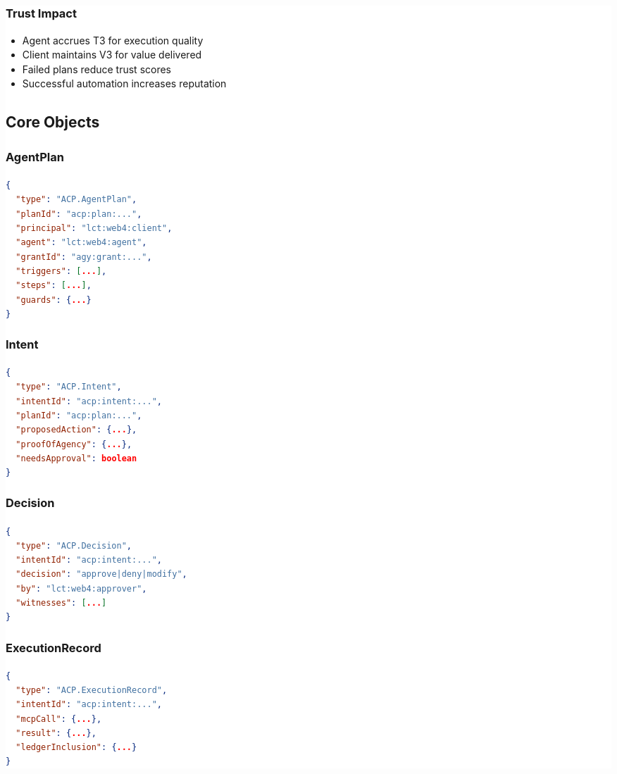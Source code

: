 ### Trust Impact
- Agent accrues T3 for execution quality
- Client maintains V3 for value delivered
- Failed plans reduce trust scores
- Successful automation increases reputation

## Core Objects

### AgentPlan
```json
{
  "type": "ACP.AgentPlan",
  "planId": "acp:plan:...",
  "principal": "lct:web4:client",
  "agent": "lct:web4:agent",
  "grantId": "agy:grant:...",
  "triggers": [...],
  "steps": [...],
  "guards": {...}
}
```

### Intent
```json
{
  "type": "ACP.Intent",
  "intentId": "acp:intent:...",
  "planId": "acp:plan:...",
  "proposedAction": {...},
  "proofOfAgency": {...},
  "needsApproval": boolean
}
```

### Decision
```json
{
  "type": "ACP.Decision",
  "intentId": "acp:intent:...",
  "decision": "approve|deny|modify",
  "by": "lct:web4:approver",
  "witnesses": [...]
}
```

### ExecutionRecord
```json
{
  "type": "ACP.ExecutionRecord",
  "intentId": "acp:intent:...",
  "mcpCall": {...},
  "result": {...},
  "ledgerInclusion": {...}
}
```
